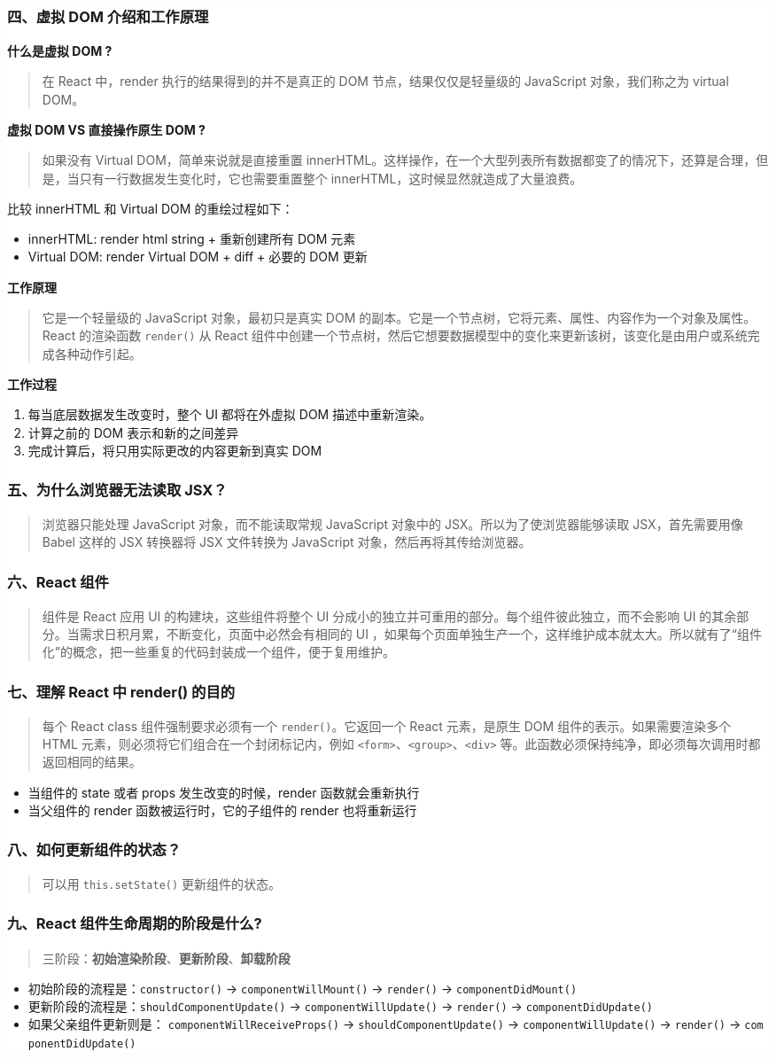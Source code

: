 ### 四、虚拟 DOM 介绍和工作原理

  **什么是虚拟 DOM ?**
  > 在 React 中，render 执行的结果得到的并不是真正的 DOM 节点，结果仅仅是轻量级的 JavaScript 对象，我们称之为 virtual DOM。

  **虚拟 DOM VS 直接操作原生 DOM ?**
  > 如果没有 Virtual DOM，简单来说就是直接重置 innerHTML。这样操作，在一个大型列表所有数据都变了的情况下，还算是合理，但是，当只有一行数据发生变化时，它也需要重置整个 innerHTML，这时候显然就造成了大量浪费。

  比较 innerHTML 和 Virtual DOM 的重绘过程如下：
  - innerHTML: render html string + 重新创建所有 DOM 元素
  - Virtual DOM: render Virtual DOM + diff + 必要的 DOM 更新

  **工作原理**
  > 它是一个轻量级的 JavaScript 对象，最初只是真实 DOM 的副本。它是一个节点树，它将元素、属性、内容作为一个对象及属性。React 的渲染函数 `render()` 从 React 组件中创建一个节点树，然后它想要数据模型中的变化来更新该树，该变化是由用户或系统完成各种动作引起。

  **工作过程**

  1. 每当底层数据发生改变时，整个 UI 都将在外虚拟 DOM 描述中重新渲染。
  2. 计算之前的 DOM 表示和新的之间差异
  3. 完成计算后，将只用实际更改的内容更新到真实 DOM

### 五、为什么浏览器无法读取 JSX？

  > 浏览器只能处理 JavaScript 对象，而不能读取常规 JavaScript 对象中的 JSX。所以为了使浏览器能够读取 JSX，首先需要用像 Babel 这样的 JSX 转换器将 JSX 文件转换为 JavaScript 对象，然后再将其传给浏览器。

### 六、React 组件

  > 组件是 React 应用 UI 的构建块，这些组件将整个 UI 分成小的独立并可重用的部分。每个组件彼此独立，而不会影响 UI 的其余部分。当需求日积月累，不断变化，页面中必然会有相同的 UI ，如果每个页面单独生产一个，这样维护成本就太大。所以就有了“组件化”的概念，把一些重复的代码封装成一个组件，便于复用维护。

### 七、理解 React 中 render() 的目的

  > 每个 React class 组件强制要求必须有一个 `render()`。它返回一个 React 元素，是原生 DOM 组件的表示。如果需要渲染多个 HTML 元素，则必须将它们组合在一个封闭标记内，例如 `<form>`、`<group>`、`<div>` 等。此函数必须保持纯净，即必须每次调用时都返回相同的结果。

  - 当组件的 state 或者 props 发生改变的时候，render 函数就会重新执行
  - 当父组件的 render 函数被运行时，它的子组件的 render 也将重新运行

### 八、如何更新组件的状态？

  > 可以用 `this.setState()` 更新组件的状态。

### 九、React 组件生命周期的阶段是什么?

  > 三阶段：**初始渲染阶段**、**更新阶段**、**卸载阶段**

  - 初始阶段的流程是：`constructor()` -> `componentWillMount()` -> `render()` -> `componentDidMount()`
  - 更新阶段的流程是：`shouldComponentUpdate()` -> `componentWillUpdate()` -> `render()` -> `componentDidUpdate()`
  - 如果父亲组件更新则是： `componentWillReceiveProps()` -> `shouldComponentUpdate()` -> `componentWillUpdate()` -> `render()` -> `componentDidUpdate()`
